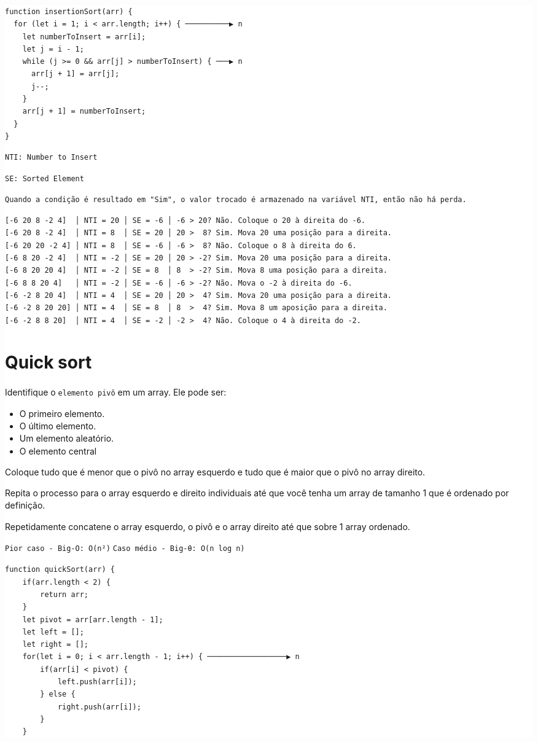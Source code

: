 ```
function insertionSort(arr) {
  for (let i = 1; i < arr.length; i++) { ──────────▶ n
    let numberToInsert = arr[i];
    let j = i - 1;
    while (j >= 0 && arr[j] > numberToInsert) { ───▶ n
      arr[j + 1] = arr[j]; 
      j--;
    }
    arr[j + 1] = numberToInsert;
  }
}
```

`NTI: Number to Insert`

`SE: Sorted Element`

`Quando a condição é resultado em "Sim", o valor trocado é armazenado na variável NTI, então não há perda.`

```
[-6 20 8 -2 4]  │ NTI = 20 │ SE = -6 │ -6 > 20? Não. Coloque o 20 à direita do -6.
[-6 20 8 -2 4]  │ NTI = 8  │ SE = 20 │ 20 >  8? Sim. Mova 20 uma posição para a direita.
[-6 20 20 -2 4] │ NTI = 8  │ SE = -6 │ -6 >  8? Não. Coloque o 8 à direita do 6.
[-6 8 20 -2 4]  │ NTI = -2 │ SE = 20 │ 20 > -2? Sim. Mova 20 uma posição para a direita.
[-6 8 20 20 4]  │ NTI = -2 │ SE = 8  │ 8  > -2? Sim. Mova 8 uma posição para a direita.
[-6 8 8 20 4]   │ NTI = -2 │ SE = -6 │ -6 > -2? Não. Mova o -2 à direita do -6.
[-6 -2 8 20 4]  │ NTI = 4  │ SE = 20 │ 20 >  4? Sim. Mova 20 uma posição para a direita.
[-6 -2 8 20 20] │ NTI = 4  │ SE = 8  │ 8  >  4? Sim. Mova 8 um aposição para a direita.
[-6 -2 8 8 20]  │ NTI = 4  │ SE = -2 │ -2 >  4? Não. Coloque o 4 à direita do -2.
```

# Quick sort

Identifique o `elemento pivô` em um array. Ele pode ser:

- O primeiro elemento.
- O último elemento.
- Um elemento aleatório.
- O elemento central

Coloque tudo que é menor que o pivô no array esquerdo e tudo que é maior que o pivô no array direito.

Repita o processo para o array esquerdo e direito individuais até que você tenha um array de tamanho 1 que é ordenado por definição.

Repetidamente concatene o array esquerdo, o pivô e o array direito até que sobre 1 array ordenado.

`Pior caso - Big-O: O(n²)`
`Caso médio - Big-θ: O(n log n)`

```
function quickSort(arr) {
    if(arr.length < 2) {
        return arr;
    }
    let pivot = arr[arr.length - 1];
    let left = [];
    let right = [];
    for(let i = 0; i < arr.length - 1; i++) { ──────────────────▶ n
        if(arr[i] < pivot) {
            left.push(arr[i]);
        } else {
            right.push(arr[i]);
        }
    }
```